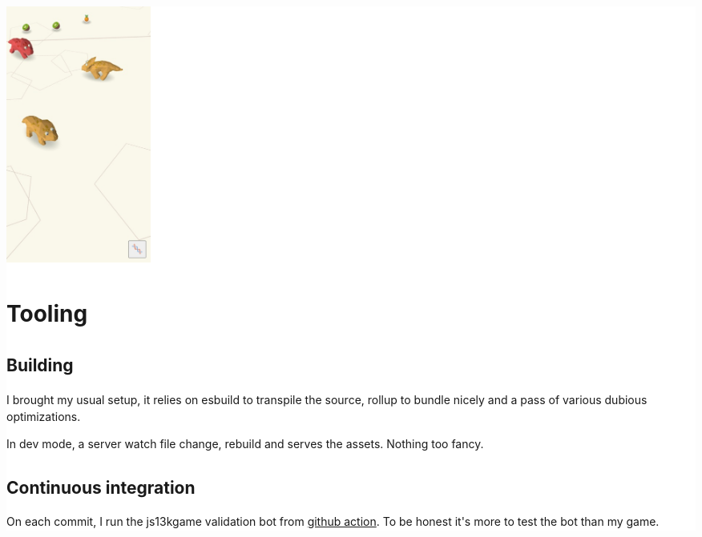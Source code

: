 <img src="./images/mobile-viewport.jpg" height="320px" title="frustrating mobile viewport">

# Tooling

## Building

I brought my usual setup, it relies on esbuild to transpile the source, rollup to bundle nicely and a pass of various dubious optimizations.

In dev mode, a server watch file change, rebuild and serves the assets. Nothing too fancy.

## Continuous integration

On each commit, I run the js13kgame validation bot from [github action](../../.github/workflows/main.yml#L58-L60). To be honest it's more to test the bot than my game.
